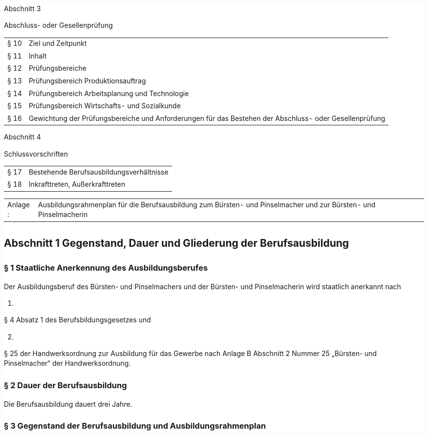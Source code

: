 Abschnitt 3

Abschluss- oder Gesellenprüfung

|      |                                                                                                        |
|------|--------------------------------------------------------------------------------------------------------|
| § 10 | Ziel und Zeitpunkt                                                                                     |
| § 11 | Inhalt                                                                                                 |
| § 12 | Prüfungsbereiche                                                                                       |
| § 13 | Prüfungsbereich Produktionsauftrag                                                                     |
| § 14 | Prüfungsbereich Arbeitsplanung und Technologie                                                         |
| § 15 | Prüfungsbereich Wirtschafts- und Sozialkunde                                                           |
| § 16 | Gewichtung der Prüfungsbereiche und Anforderungen für das Bestehen der Abschluss- oder Gesellenprüfung |

Abschnitt 4

Schlussvorschriften

|      |                                          |
|------|------------------------------------------|
| § 17 | Bestehende Berufsausbildungsverhältnisse |
| § 18 | Inkrafttreten, Außerkrafttreten          |

|         |                                                                                                                  |
|---------|------------------------------------------------------------------------------------------------------------------|
| Anlage: | Ausbildungsrahmenplan für die Berufsausbildung zum Bürsten- und Pinselmacher und zur Bürsten- und Pinselmacherin |

Abschnitt 1 Gegenstand, Dauer und Gliederung der Berufsausbildung
-----------------------------------------------------------------

### 

### § 1 Staatliche Anerkennung des Ausbildungsberufes

Der Ausbildungsberuf des Bürsten- und Pinselmachers und der Bürsten- und Pinselmacherin wird staatlich anerkannt nach

1.  
§ 4 Absatz 1 des Berufsbildungsgesetzes und

2.  
§ 25 der Handwerksordnung zur Ausbildung für das Gewerbe nach Anlage B Abschnitt 2 Nummer 25 „Bürsten- und Pinselmacher“ der Handwerksordnung.

### § 2 Dauer der Berufsausbildung

Die Berufsausbildung dauert drei Jahre.

### § 3 Gegenstand der Berufsausbildung und Ausbildungsrahmenplan
